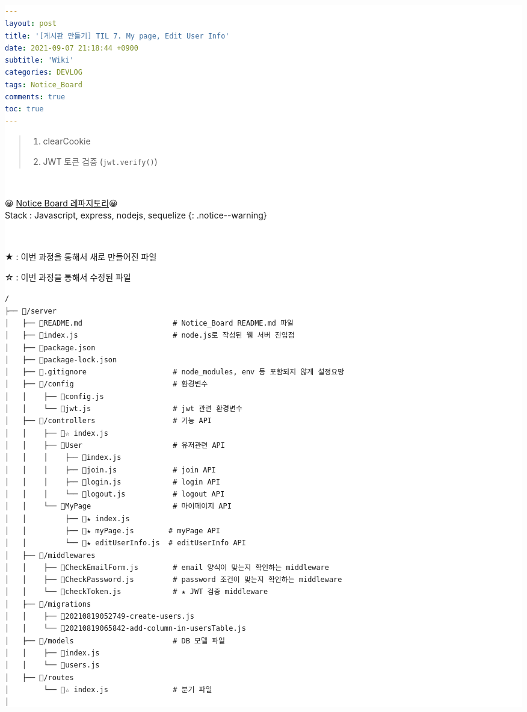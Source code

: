 ```yaml
---
layout: post
title: '[게시판 만들기] TIL 7. My page, Edit User Info'
date: 2021-09-07 21:18:44 +0900
subtitle: 'Wiki'
categories: DEVLOG
tags: Notice_Board
comments: true
toc: true
---
```


> 1. clearCookie
> 
> 2. JWT 토큰 검증 (`jwt.verify()`)

<br>

😀 [Notice Board 레파지토리](https://github.com/riverpark94/Notice_Board)😀 <br>Stack : Javascript, express, nodejs, sequelize
{: .notice--warning}

<br>

★ : 이번 과정을 통해서 새로 만들어진 파일

☆ : 이번 과정을 통해서 수정된 파일

```
/
├── 📁/server
│   ├── 📄README.md                     # Notice_Board README.md 파일
│   ├── 📄index.js                      # node.js로 작성된 웹 서버 진입점
│   ├── 📄package.json
│   ├── 📄package-lock.json
│   ├── 📄.gitignore                    # node_modules, env 등 포함되지 않게 설정요망
│   ├── 📁/config                       # 환경변수
│   │    ├── 📄config.js        
│   │    └── 📄jwt.js                   # jwt 관련 환경변수
│   ├── 📁/controllers                  # 기능 API
│   │    ├── 📄☆ index.js        
│   │    ├── 📁User                     # 유저관련 API
│   │    │    ├── 📄index.js 
│   │    │    ├── 📄join.js             # join API
│   │    │    ├── 📄login.js            # login API
│   │    │    └── 📄logout.js           # logout API
│   │    └── 📁MyPage                   # 마이페이지 API
│   │         ├── 📄★ index.js 
│   │         ├── 📄★ myPage.js        # myPage API
│   │         └── 📄★ editUserInfo.js  # editUserInfo API
│   ├── 📁/middlewares
│   │    ├── 📄CheckEmailForm.js        # email 양식이 맞는지 확인하는 middleware
│   │    ├── 📄CheckPassword.js         # password 조건이 맞는지 확인하는 middleware      
│   │    └── 📄checkToken.js            # ★ JWT 검증 middleware
│   ├── 📁/migrations 
│   │    ├── 📄20210819052749-create-users.js
│   │    └── 📄20210819065842-add-column-in-usersTable.js          
│   ├── 📁/models                       # DB 모델 파일
│   │    ├── 📄index.js
│   │    └── 📄users.js
│   ├── 📁/routes
│        └── 📄☆ index.js               # 분기 파일
│   
```
